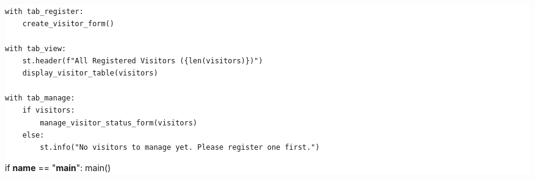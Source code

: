     with tab_register:
        create_visitor_form()

    with tab_view:
        st.header(f"All Registered Visitors ({len(visitors)})")
        display_visitor_table(visitors)
        
    with tab_manage:
        if visitors:
            manage_visitor_status_form(visitors)
        else:
            st.info("No visitors to manage yet. Please register one first.")

if __name__ == "__main__":
    main()
